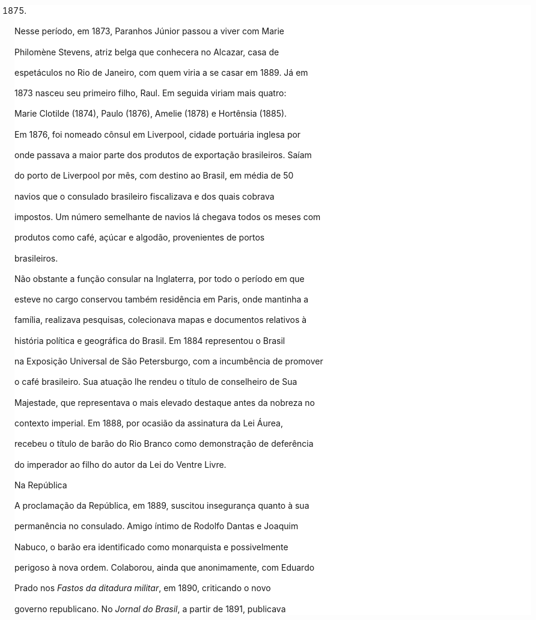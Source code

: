 1875.



Nesse período, em 1873, Paranhos Júnior passou a viver com Marie

Philomène Stevens, atriz belga que conhecera no Alcazar, casa de

espetáculos no Rio de Janeiro, com quem viria a se casar em 1889. Já em

1873 nasceu seu primeiro filho, Raul. Em seguida viriam mais quatro:

Marie Clotilde (1874), Paulo (1876), Amelie (1878) e Hortênsia (1885).



Em 1876, foi nomeado cônsul em Liverpool, cidade portuária inglesa por

onde passava a maior parte dos produtos de exportação brasileiros. Saíam

do porto de Liverpool por mês, com destino ao Brasil, em média de 50

navios que o consulado brasileiro fiscalizava e dos quais cobrava

impostos. Um número semelhante de navios lá chegava todos os meses com

produtos como café, açúcar e algodão, provenientes de portos

brasileiros.



Não obstante a função consular na Inglaterra, por todo o período em que

esteve no cargo conservou também residência em Paris, onde mantinha a

família, realizava pesquisas, colecionava mapas e documentos relativos à

história política e geográfica do Brasil. Em 1884 representou o Brasil

na Exposição Universal de São Petersburgo, com a incumbência de promover

o café brasileiro. Sua atuação lhe rendeu o título de conselheiro de Sua

Majestade, que representava o mais elevado destaque antes da nobreza no

contexto imperial. Em 1888, por ocasião da assinatura da Lei Áurea,

recebeu o título de barão do Rio Branco como demonstração de deferência

do imperador ao filho do autor da Lei do Ventre Livre.



Na República



A proclamação da República, em 1889, suscitou insegurança quanto à sua

permanência no consulado. Amigo íntimo de Rodolfo Dantas e Joaquim

Nabuco, o barão era identificado como monarquista e possivelmente

perigoso à nova ordem. Colaborou, ainda que anonimamente, com Eduardo

Prado nos *Fastos da ditadura militar*, em 1890, criticando o novo

governo republicano. No *Jornal do Brasil*, a partir de 1891, publicava
